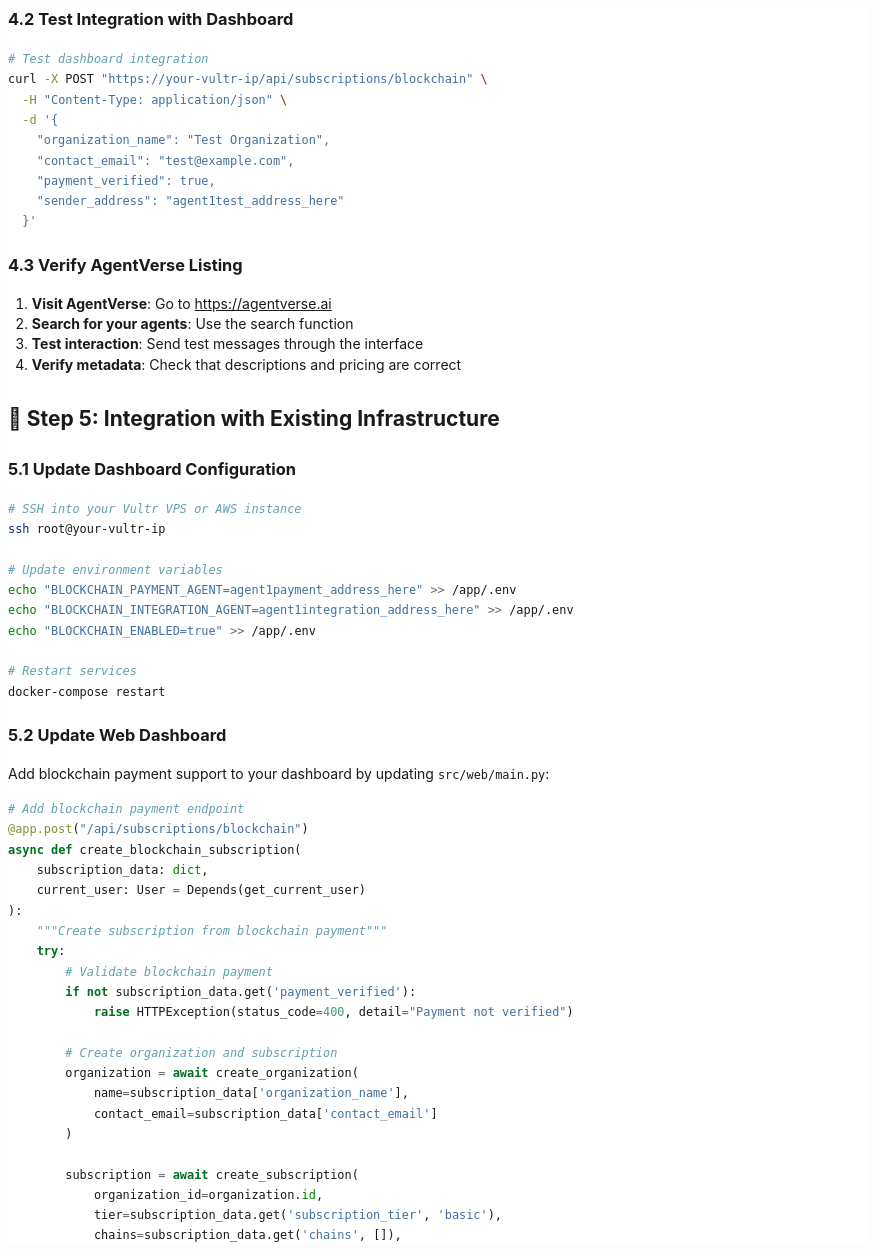 ### 4.2 Test Integration with Dashboard

```bash
# Test dashboard integration
curl -X POST "https://your-vultr-ip/api/subscriptions/blockchain" \
  -H "Content-Type: application/json" \
  -d '{
    "organization_name": "Test Organization",
    "contact_email": "test@example.com",
    "payment_verified": true,
    "sender_address": "agent1test_address_here"
  }'
```

### 4.3 Verify AgentVerse Listing

1. **Visit AgentVerse**: Go to https://agentverse.ai
2. **Search for your agents**: Use the search function
3. **Test interaction**: Send test messages through the interface
4. **Verify metadata**: Check that descriptions and pricing are correct

## 🔄 Step 5: Integration with Existing Infrastructure

### 5.1 Update Dashboard Configuration

```bash
# SSH into your Vultr VPS or AWS instance
ssh root@your-vultr-ip

# Update environment variables
echo "BLOCKCHAIN_PAYMENT_AGENT=agent1payment_address_here" >> /app/.env
echo "BLOCKCHAIN_INTEGRATION_AGENT=agent1integration_address_here" >> /app/.env
echo "BLOCKCHAIN_ENABLED=true" >> /app/.env

# Restart services
docker-compose restart
```

### 5.2 Update Web Dashboard

Add blockchain payment support to your dashboard by updating `src/web/main.py`:

```python
# Add blockchain payment endpoint
@app.post("/api/subscriptions/blockchain")
async def create_blockchain_subscription(
    subscription_data: dict,
    current_user: User = Depends(get_current_user)
):
    """Create subscription from blockchain payment"""
    try:
        # Validate blockchain payment
        if not subscription_data.get('payment_verified'):
            raise HTTPException(status_code=400, detail="Payment not verified")
        
        # Create organization and subscription
        organization = await create_organization(
            name=subscription_data['organization_name'],
            contact_email=subscription_data['contact_email']
        )
        
        subscription = await create_subscription(
            organization_id=organization.id,
            tier=subscription_data.get('subscription_tier', 'basic'),
            chains=subscription_data.get('chains', []),
```